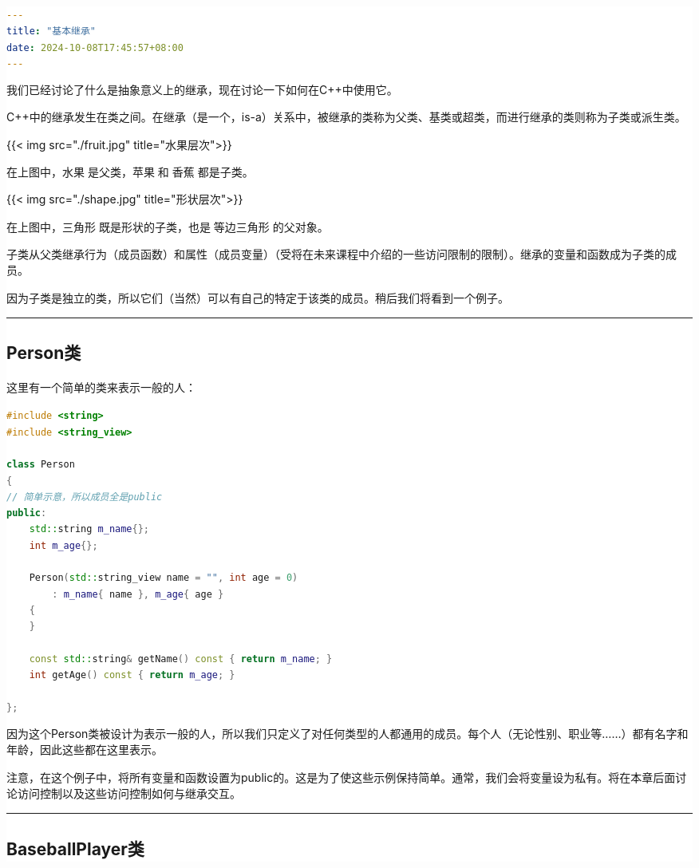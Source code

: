 ```yaml
---
title: "基本继承"
date: 2024-10-08T17:45:57+08:00
---
```


我们已经讨论了什么是抽象意义上的继承，现在讨论一下如何在C++中使用它。

C++中的继承发生在类之间。在继承（是一个，is-a）关系中，被继承的类称为父类、基类或超类，而进行继承的类则称为子类或派生类。

{{< img src="./fruit.jpg" title="水果层次">}}

在上图中，水果 是父类，苹果 和 香蕉 都是子类。

{{< img src="./shape.jpg" title="形状层次">}}

在上图中，三角形 既是形状的子类，也是 等边三角形 的父对象。

子类从父类继承行为（成员函数）和属性（成员变量）（受将在未来课程中介绍的一些访问限制的限制）。继承的变量和函数成为子类的成员。

因为子类是独立的类，所以它们（当然）可以有自己的特定于该类的成员。稍后我们将看到一个例子。

***
## Person类

这里有一个简单的类来表示一般的人：

```C++
#include <string>
#include <string_view>

class Person
{
// 简单示意，所以成员全是public
public:
    std::string m_name{};
    int m_age{};

    Person(std::string_view name = "", int age = 0)
        : m_name{ name }, m_age{ age }
    {
    }

    const std::string& getName() const { return m_name; }
    int getAge() const { return m_age; }

};
```

因为这个Person类被设计为表示一般的人，所以我们只定义了对任何类型的人都通用的成员。每个人（无论性别、职业等……）都有名字和年龄，因此这些都在这里表示。

注意，在这个例子中，将所有变量和函数设置为public的。这是为了使这些示例保持简单。通常，我们会将变量设为私有。将在本章后面讨论访问控制以及这些访问控制如何与继承交互。

***
## BaseballPlayer类
